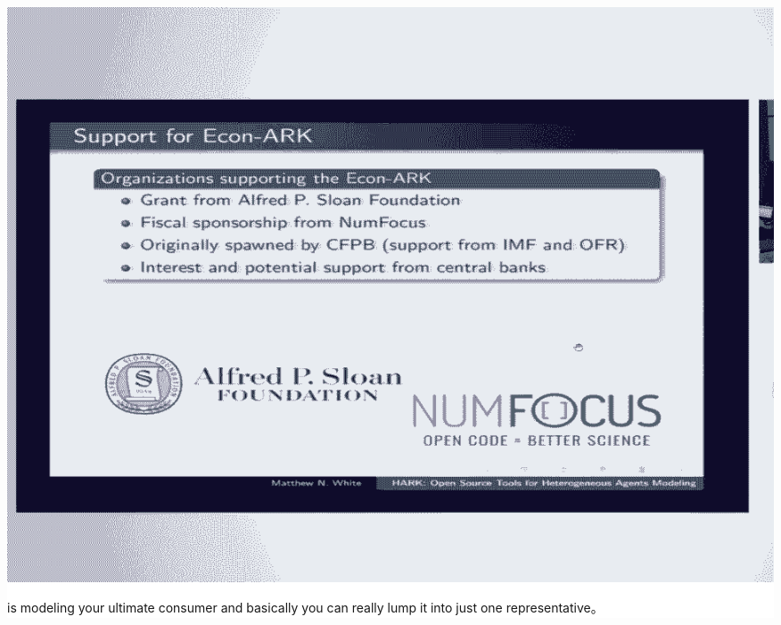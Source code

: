 ![](img/9ea5c2cb03436ef757c558f33faae725_192.png)

 is modeling your ultimate consumer and basically you can really lump it into just one representative。


